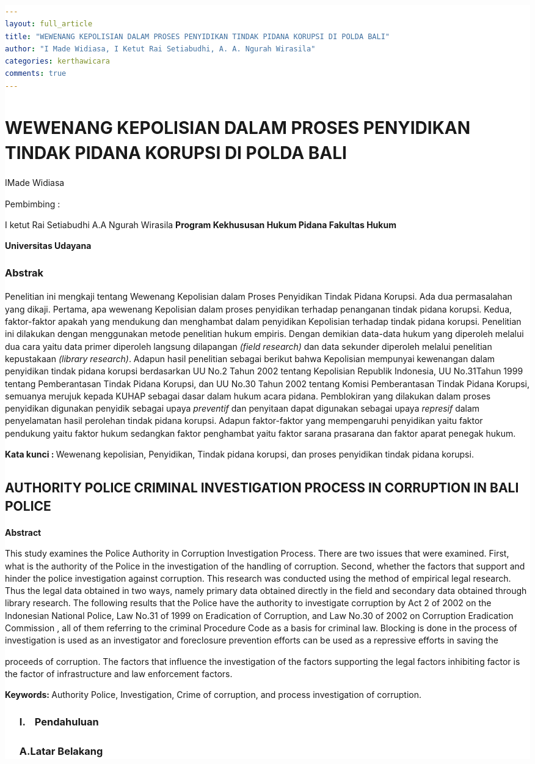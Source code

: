 ```yaml
---
layout: full_article
title: "WEWENANG KEPOLISIAN DALAM PROSES PENYIDIKAN TINDAK PIDANA KORUPSI DI POLDA BALI"
author: "I Made Widiasa, I Ketut Rai Setiabudhi, A. A. Ngurah Wirasila"
categories: kerthawicara
comments: true
---
```


<a name="caption1"></a>
<h1><a name="bookmark0"></a><span class="font4" style="font-weight:bold;"><a name="bookmark1"></a>WEWENANG KEPOLISIAN DALAM PROSES PENYIDIKAN TINDAK PIDANA KORUPSI DI POLDA BALI</span></h1>
<p><span class="font3">IMade Widiasa</span></p>
<p><span class="font3">Pembimbing :</span></p>
<p><span class="font3">I ketut Rai Setiabudhi A.A Ngurah Wirasila </span><span class="font3" style="font-weight:bold;">Program Kekhususan Hukum Pidana Fakultas Hukum</span></p>
<p><span class="font3" style="font-weight:bold;">Universitas Udayana</span></p>
<h3><a name="bookmark2"></a><span class="font3" style="font-weight:bold;"><a name="bookmark3"></a>Abstrak</span></h3>
<p><span class="font3">Penelitian ini mengkaji tentang Wewenang Kepolisian dalam Proses Penyidikan Tindak Pidana Korupsi. Ada dua permasalahan yang dikaji. Pertama, apa wewenang Kepolisian dalam proses penyidikan terhadap penanganan tindak pidana korupsi. Kedua, faktor-faktor apakah yang mendukung dan menghambat dalam penyidikan Kepolisian terhadap tindak pidana korupsi. Penelitian ini dilakukan dengan menggunakan metode penelitian hukum empiris. Dengan demikian data-data hukum yang diperoleh melalui dua cara yaitu data primer diperoleh langsung dilapangan </span><span class="font3" style="font-style:italic;">(field research)</span><span class="font3"> dan data sekunder diperoleh melalui penelitian kepustakaan </span><span class="font3" style="font-style:italic;">(library research)</span><span class="font3">. Adapun hasil penelitian sebagai berikut bahwa Kepolisian mempunyai kewenangan dalam penyidikan tindak pidana korupsi berdasarkan UU No.2 Tahun 2002 tentang Kepolisian Republik Indonesia, UU No.31Tahun 1999 tentang Pemberantasan Tindak Pidana Korupsi, dan UU No.30 Tahun 2002 tentang Komisi Pemberantasan Tindak Pidana Korupsi, semuanya merujuk kepada KUHAP sebagai dasar dalam hukum acara pidana. Pemblokiran yang dilakukan dalam proses penyidikan digunakan penyidik sebagai upaya </span><span class="font3" style="font-style:italic;">preventif</span><span class="font3"> dan penyitaan dapat digunakan sebagai upaya </span><span class="font3" style="font-style:italic;">represif </span><span class="font3">dalam penyelamatan hasil perolehan tindak pidana korupsi. Adapun faktor-faktor yang mempengaruhi penyidikan yaitu faktor pendukung yaitu faktor hukum sedangkan faktor penghambat yaitu faktor sarana prasarana dan faktor aparat penegak hukum.</span></p>
<p><span class="font3" style="font-weight:bold;">Kata kunci : </span><span class="font3">Wewenang kepolisian, Penyidikan, Tindak pidana korupsi, dan proses penyidikan tindak pidana korupsi.</span></p>
<h2><a name="bookmark4"></a><span class="font4"><a name="bookmark5"></a>AUTHORITY POLICE CRIMINAL INVESTIGATION PROCESS IN CORRUPTION IN BALI POLICE</span></h2>
<p><span class="font3" style="font-weight:bold;">Abstract</span></p>
<p><span class="font3">This study examines the Police Authority in Corruption Investigation Process. There are two issues that were examined. First, what is the authority of the Police in the investigation of the handling of corruption. Second, whether the factors that support and hinder the police investigation against corruption. This research was conducted using the method of empirical legal research. Thus the legal data obtained in two ways, namely primary data obtained directly in the field and secondary data obtained through library research. The following results that the Police have the authority to investigate corruption by Act 2 of 2002 on the Indonesian National Police, Law No.31 of 1999 on Eradication of Corruption, and Law No.30 of 2002 on Corruption Eradication Commission , all of them referring to the criminal Procedure Code as a basis for criminal law. Blocking is done in the process of investigation is used as an investigator and foreclosure prevention efforts can be used as a repressive efforts in saving the</span></p>
<p><span class="font3">proceeds of corruption. The factors that influence the investigation of the factors supporting the legal factors inhibiting factor is the factor of infrastructure and law enforcement factors.</span></p>
<p><span class="font3" style="font-weight:bold;">Keywords: </span><span class="font3">Authority Police, Investigation, Crime of corruption, and process investigation of corruption.</span></p>
<ul style="list-style:none;"><li>
<h3><a name="bookmark6"></a><span class="font3" style="font-weight:bold;"><a name="bookmark7"></a>I. &nbsp;&nbsp;&nbsp;Pendahuluan</span><br><br><span class="font3" style="font-weight:bold;"><a name="bookmark8"></a>A.Latar Belakang</span></h3></li></ul>